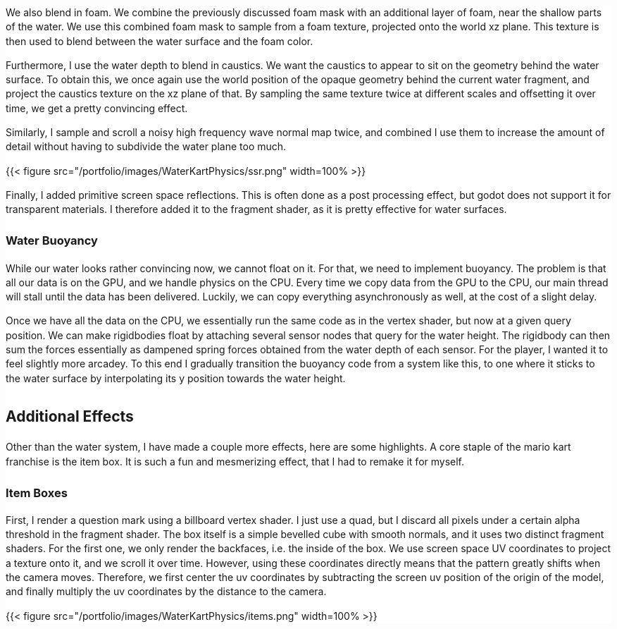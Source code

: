 We also blend in foam. We combine the previously discussed foam mask with an additional layer of foam, near the shallow parts of the water. We use this combined foam mask to sample from a foam texture, projected onto the world xz plane. This texture is then used to blend between the water surface and the foam color.

Furthermore, I use the water depth to blend in caustics. We want the caustics to appear to sit on the geometry behind the water surface. To obtain this, we once again use the world position of the opaque geometry behind the current water fragment, and project the caustics texture on the xz plane of that. By sampling the same texture twice at different scales and offsetting it over time, we get a pretty convincing effect.

Similarly, I sample and scroll a noisy high frequency wave normal map twice, and combined I use them to increase the amount of detail without having to subdivide the water plane too much.

{{< figure src="/portfolio/images/WaterKartPhysics/ssr.png" width=100% >}}

Finally, I added primitive screen space reflections. This is often done as a post processing effect, but godot does not support it for transparent materials. I therefore added it to the fragment shader, as it is pretty effective for water surfaces.

### Water Buoyancy

While our water looks rather convincing now, we cannot float on it. For that, we need to implement buoyancy. The problem is that all our data is on the GPU, and we handle physics on the CPU. Every time we copy data from the GPU to the CPU, our main thread will stall until the data has been delivered. Luckily, we can copy everything asynchronously as well, at the cost of a slight delay. 

Once we have all the data on the CPU, we essentially run the same code as in the vertex shader, but now at a given query position. We can make rigidbodies float by attaching several sensor nodes that query for the water height. The rigidbody can then sum the forces essentially as dampened spring forces obtained from the water depth of each sensor.
For the player, I wanted it to feel slightly more arcadey. To this end I gradually transition the buoyancy code from a system like this, to one where it sticks to the water surface by interpolating its y position towards the water height.

## Additional Effects

Other than the water system, I have made a couple more effects, here are some highlights.
A core staple of the mario kart franchise is the item box. It is such a fun and mesmerizing effect, that I had to remake it for myself.



### Item Boxes

First, I render a question mark using a billboard vertex shader. I just use a quad, but I discard all pixels under a certain alpha threshold in the fragment shader.
The box itself is a simple bevelled cube with smooth normals, and it uses two distinct fragment shaders. For the first one, we only render the backfaces, i.e. the inside of the box. We use screen space UV coordinates to project a texture onto it, and we scroll it over time. However, using these coordinates directly means that the pattern greatly shifts when the camera moves. Therefore, we first center the uv coordinates by subtracting the screen uv position of the origin of the model, and finally multiply the uv coordinates by the distance to the camera.

{{< figure src="/portfolio/images/WaterKartPhysics/items.png" width=100% >}}
